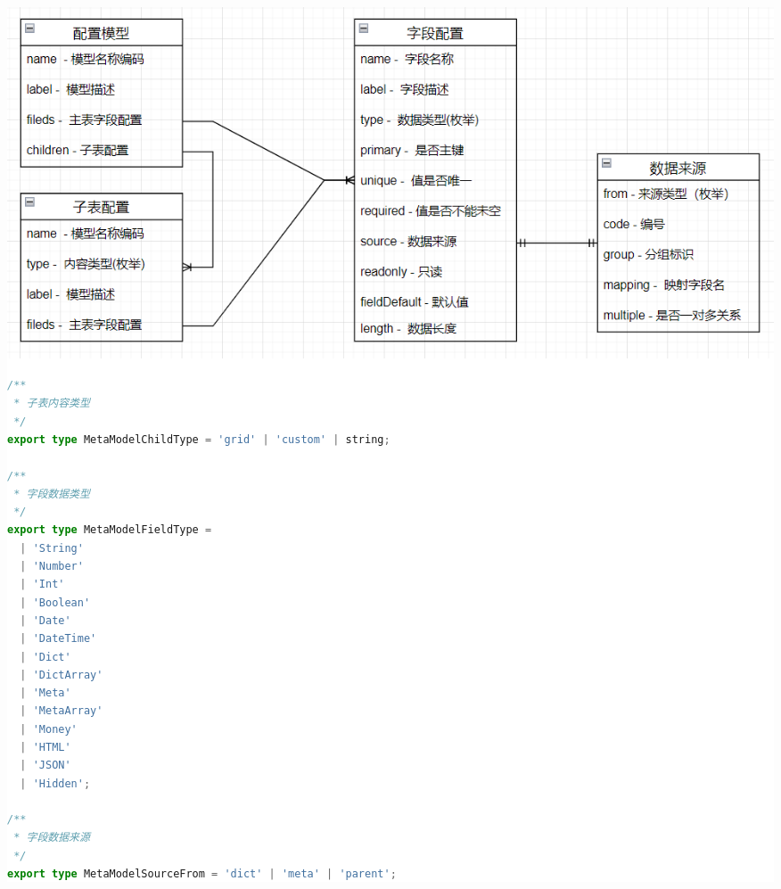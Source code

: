 ![](../assets//newpearl/4.png)

```ts
/**
 * 子表内容类型
 */
export type MetaModelChildType = 'grid' | 'custom' | string;

/**
 * 字段数据类型
 */
export type MetaModelFieldType =
  | 'String'
  | 'Number'
  | 'Int'
  | 'Boolean'
  | 'Date'
  | 'DateTime'
  | 'Dict'
  | 'DictArray'
  | 'Meta'
  | 'MetaArray'
  | 'Money'
  | 'HTML'
  | 'JSON'
  | 'Hidden';

/**
 * 字段数据来源
 */
export type MetaModelSourceFrom = 'dict' | 'meta' | 'parent';
```
